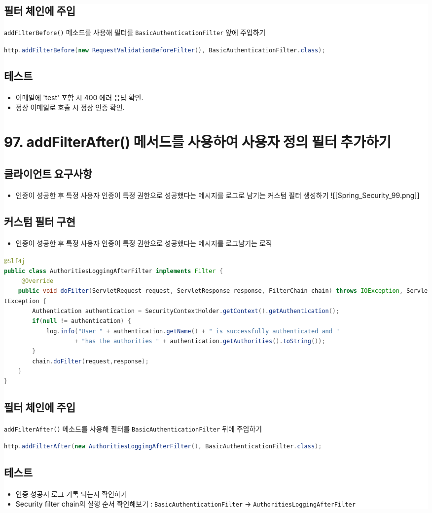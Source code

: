 ## 필터 체인에 주입
`addFilterBefore()` 메소드를 사용해 필터를 `BasicAuthenticationFilter` 앞에 주입하기
```java
http.addFilterBefore(new RequestValidationBeforeFilter(), BasicAuthenticationFilter.class);
```


## 테스트
- 이메일에 'test' 포함 시 400 에러 응답 확인.
 - 정상 이메일로 호출 시 정상 인증 확인.


# 97. addFilterAfter() 메서드를 사용하여 사용자 정의 필터 추가하기

## 클라이언트 요구사항
- 인증이 성공한 후 특정 사용자 인증이 특정 권한으로 성공했다는 메시지를 로그로 남기는 커스텀 필터 생성하기
![[Spring_Security_99.png]]


## 커스텀 필터 구현
- 인증이 성공한 후 특정 사용자 인증이 특정 권한으로 성공했다는 메시지를 로그남기는 로직
```java
@Slf4j  
public class AuthoritiesLoggingAfterFilter implements Filter {  
     @Override  
    public void doFilter(ServletRequest request, ServletResponse response, FilterChain chain) throws IOException, ServletException {  
        Authentication authentication = SecurityContextHolder.getContext().getAuthentication();  
        if(null != authentication) {  
            log.info("User " + authentication.getName() + " is successfully authenticated and "  
                    + "has the authorities " + authentication.getAuthorities().toString());  
        }  
        chain.doFilter(request,response);  
    }  
}
```


## 필터 체인에 주입
`addFilterAfter()` 메소드를 사용해 필터를 `BasicAuthenticationFilter` 뒤에 주입하기
```java
http.addFilterAfter(new AuthoritiesLoggingAfterFilter(), BasicAuthenticationFilter.class);
```


## 테스트
- 인증 성공시 로그 기록 되는지 확인하기
- Security filter chain의 실행 순서 확인해보기 : `BasicAuthenticationFilter` -> `AuthoritiesLoggingAfterFilter`